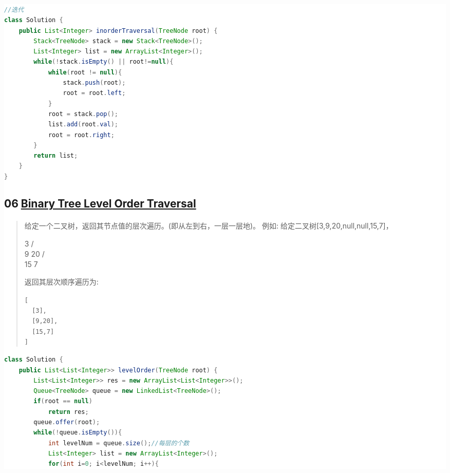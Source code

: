 ```java
//迭代
class Solution {
    public List<Integer> inorderTraversal(TreeNode root) {
        Stack<TreeNode> stack = new Stack<TreeNode>();
        List<Integer> list = new ArrayList<Integer>();
        while(!stack.isEmpty() || root!=null){
            while(root != null){
                stack.push(root);
                root = root.left;
            }
            root = stack.pop();
            list.add(root.val);
            root = root.right;
        }
        return list;
    }
}
```

## 06 [Binary Tree Level Order Traversal](https://leetcode.com/problems/binary-tree-level-order-traversal/)

> 给定一个二叉树，返回其节点值的层次遍历。(即从左到右，一层一层地)。
> 例如:
> 给定二叉树[3,9,20,null,null,15,7]，
>
>   3
>    / \
>   9  20
>     /  \
>    15   7
>
> 返回其层次顺序遍历为:
>
> ```
> [
>   [3],
>   [9,20],
>   [15,7]
> ]
> ```

```java
class Solution {
    public List<List<Integer>> levelOrder(TreeNode root) {
        List<List<Integer>> res = new ArrayList<List<Integer>>();
        Queue<TreeNode> queue = new LinkedList<TreeNode>();
        if(root == null)
            return res;
        queue.offer(root);
        while(!queue.isEmpty()){
            int levelNum = queue.size();//每层的个数
            List<Integer> list = new ArrayList<Integer>();
            for(int i=0; i<levelNum; i++){
